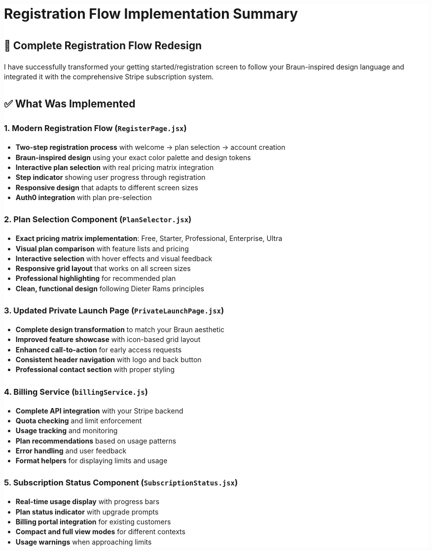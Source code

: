 # Registration Flow Implementation Summary

## 🎉 Complete Registration Flow Redesign

I have successfully transformed your getting started/registration screen to follow your Braun-inspired design language and integrated it with the comprehensive Stripe subscription system.

## ✅ What Was Implemented

### 1. **Modern Registration Flow** (`RegisterPage.jsx`)
- **Two-step registration process** with welcome → plan selection → account creation
- **Braun-inspired design** using your exact color palette and design tokens
- **Interactive plan selection** with real pricing matrix integration
- **Step indicator** showing user progress through registration
- **Responsive design** that adapts to different screen sizes
- **Auth0 integration** with plan pre-selection

### 2. **Plan Selection Component** (`PlanSelector.jsx`)
- **Exact pricing matrix implementation**: Free, Starter, Professional, Enterprise, Ultra
- **Visual plan comparison** with feature lists and pricing
- **Interactive selection** with hover effects and visual feedback
- **Responsive grid layout** that works on all screen sizes
- **Professional highlighting** for recommended plan
- **Clean, functional design** following Dieter Rams principles

### 3. **Updated Private Launch Page** (`PrivateLaunchPage.jsx`)
- **Complete design transformation** to match your Braun aesthetic
- **Improved feature showcase** with icon-based grid layout
- **Enhanced call-to-action** for early access requests
- **Consistent header navigation** with logo and back button
- **Professional contact section** with proper styling

### 4. **Billing Service** (`billingService.js`)
- **Complete API integration** with your Stripe backend
- **Quota checking** and limit enforcement
- **Usage tracking** and monitoring
- **Plan recommendations** based on usage patterns
- **Error handling** and user feedback
- **Format helpers** for displaying limits and usage

### 5. **Subscription Status Component** (`SubscriptionStatus.jsx`)
- **Real-time usage display** with progress bars
- **Plan status indicator** with upgrade prompts
- **Billing portal integration** for existing customers
- **Compact and full view modes** for different contexts
- **Usage warnings** when approaching limits
